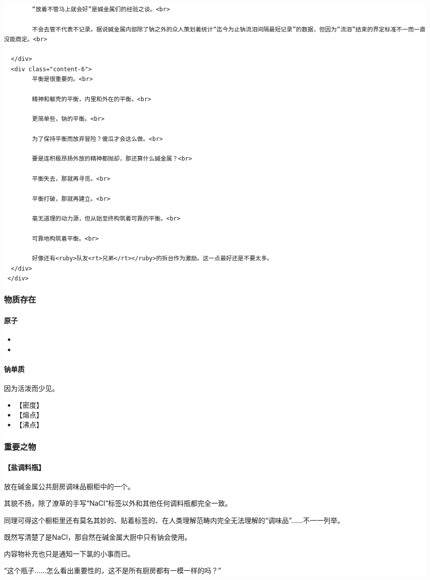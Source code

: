 			“放着不管马上就会好”是碱金属们的经验之谈。<br>

			不会去管不代表不记录。据说碱金属内部除了钠之外的众人策划着统计“迄今为止钠流泪间隔最短记录”的数据，但因为“流泪”结束的界定标准不一而一直没能商定。<br>

      </div>
      <div class="content-6">
			平衡是很重要的。<br>

			精神和躯壳的平衡，内里和外在的平衡。<br>

			更简单些，钠的平衡。<br>

			为了保持平衡而放弃冒险？傻瓜才会这么做。<br>

			要是连积极昂扬外放的精神都抛却，那还算什么碱金属？<br>

			平衡失去，那就再寻觅。<br>

			平衡打破，那就再建立。<br>

			毫无道理的动力源，但从始至终构筑着可靠的平衡。<br>

			可靠地构筑着平衡。<br>

			好像还有<ruby>队友<rt>兄弟</rt></ruby>的拆台作为激励。这一点最好还是不要太多。
      </div>
	 </div>     
</section>

### 物质存在

#### 原子

-
-

#### 钠单质

因为活泼而少见。

- 【密度】
- 【熔点】
- 【沸点】

### 重要之物

#### 【盐调料瓶】

放在碱金属公共厨房调味品橱柜中的一个。

其貌不扬，除了潦草的手写“NaCl”标签以外和其他任何调料瓶都完全一致。

同理可得这个橱柜里还有莫名其妙的、贴着标签的、在人类理解范畴内完全无法理解的“调味品”……不一一列举。

既然写清楚了是NaCl，那自然在碱金属大厨中只有钠会使用。

内容物补充也只是通知一下氯的小事而已。

<span class="c037">“这个瓶子……怎么看出重要性的，这不是所有厨房都有一模一样的吗？”</span>
